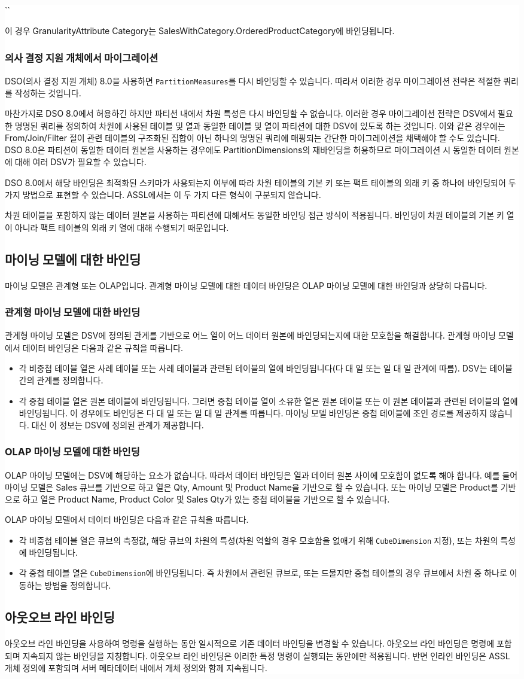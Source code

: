  ``  
  
 이 경우 GranularityAttribute Category는 SalesWithCategory.OrderedProductCategory에 바인딩됩니다.  
  
### <a name="migrating-from-decision-support-objects"></a>의사 결정 지원 개체에서 마이그레이션  
 DSO(의사 결정 지원 개체) 8.0을 사용하면 `PartitionMeasures`를 다시 바인딩할 수 있습니다. 따라서 이러한 경우 마이그레이션 전략은 적절한 쿼리를 작성하는 것입니다.  
  
 마찬가지로 DSO 8.0에서 허용하긴 하지만 파티션 내에서 차원 특성은 다시 바인딩할 수 없습니다. 이러한 경우 마이그레이션 전략은 DSV에서 필요한 명명된 쿼리를 정의하여 차원에 사용된 테이블 및 열과 동일한 테이블 및 열이 파티션에 대한 DSV에 있도록 하는 것입니다. 이와 같은 경우에는 From/Join/Filter 절이 관련 테이블의 구조화된 집합이 아닌 하나의 명명된 쿼리에 매핑되는 간단한 마이그레이션을 채택해야 할 수도 있습니다. DSO 8.0은 파티션이 동일한 데이터 원본을 사용하는 경우에도 PartitionDimensions의 재바인딩을 허용하므로 마이그레이션 시 동일한 데이터 원본에 대해 여러 DSV가 필요할 수 있습니다.  
  
 DSO 8.0에서 해당 바인딩은 최적화된 스키마가 사용되는지 여부에 따라 차원 테이블의 기본 키 또는 팩트 테이블의 외래 키 중 하나에 바인딩되어 두 가지 방법으로 표현할 수 있습니다. ASSL에서는 이 두 가지 다른 형식이 구분되지 않습니다.  
  
 차원 테이블을 포함하지 않는 데이터 원본을 사용하는 파티션에 대해서도 동일한 바인딩 접근 방식이 적용됩니다. 바인딩이 차원 테이블의 기본 키 열이 아니라 팩트 테이블의 외래 키 열에 대해 수행되기 때문입니다.  
  
## <a name="bindings-for-mining-models"></a>마이닝 모델에 대한 바인딩  
 마이닝 모델은 관계형 또는 OLAP입니다. 관계형 마이닝 모델에 대한 데이터 바인딩은 OLAP 마이닝 모델에 대한 바인딩과 상당히 다릅니다.  
  
### <a name="bindings-for-a-relational-mining-model"></a>관계형 마이닝 모델에 대한 바인딩  
 관계형 마이닝 모델은 DSV에 정의된 관계를 기반으로 어느 열이 어느 데이터 원본에 바인딩되는지에 대한 모호함을 해결합니다. 관계형 마이닝 모델에서 데이터 바인딩은 다음과 같은 규칙을 따릅니다.  
  
-   각 비중첩 테이블 열은 사례 테이블 또는 사례 테이블과 관련된 테이블의 열에 바인딩됩니다(다 대 일 또는 일 대 일 관계에 따름). DSV는 테이블 간의 관계를 정의합니다.  
  
-   각 중첩 테이블 열은 원본 테이블에 바인딩됩니다. 그러면 중첩 테이블 열이 소유한 열은 원본 테이블 또는 이 원본 테이블과 관련된 테이블의 열에 바인딩됩니다. 이 경우에도 바인딩은 다 대 일 또는 일 대 일 관계를 따릅니다. 마이닝 모델 바인딩은 중첩 테이블에 조인 경로를 제공하지 않습니다. 대신 이 정보는 DSV에 정의된 관계가 제공합니다.  
  
### <a name="bindings-for-an-olap-mining-model"></a>OLAP 마이닝 모델에 대한 바인딩  
 OLAP 마이닝 모델에는 DSV에 해당하는 요소가 없습니다. 따라서 데이터 바인딩은 열과 데이터 원본 사이에 모호함이 없도록 해야 합니다. 예를 들어 마이닝 모델은 Sales 큐브를 기반으로 하고 열은 Qty, Amount 및 Product Name을 기반으로 할 수 있습니다. 또는 마이닝 모델은 Product를 기반으로 하고 열은 Product Name, Product Color 및 Sales Qty가 있는 중첩 테이블을 기반으로 할 수 있습니다.  
  
 OLAP 마이닝 모델에서 데이터 바인딩은 다음과 같은 규칙을 따릅니다.  
  
-   각 비중첩 테이블 열은 큐브의 측정값, 해당 큐브의 차원의 특성(차원 역할의 경우 모호함을 없애기 위해 `CubeDimension` 지정), 또는 차원의 특성에 바인딩됩니다.  
  
-   각 중첩 테이블 열은 `CubeDimension`에 바인딩됩니다. 즉 차원에서 관련된 큐브로, 또는 드물지만 중첩 테이블의 경우 큐브에서 차원 중 하나로 이동하는 방법을 정의합니다.  
  
## <a name="out-of-line-bindings"></a>아웃오브 라인 바인딩  
 아웃오브 라인 바인딩을 사용하여 명령을 실행하는 동안 일시적으로 기존 데이터 바인딩을 변경할 수 있습니다. 아웃오브 라인 바인딩은 명령에 포함되며 지속되지 않는 바인딩을 지칭합니다. 아웃오브 라인 바인딩은 이러한 특정 명령이 실행되는 동안에만 적용됩니다. 반면 인라인 바인딩은 ASSL 개체 정의에 포함되며 서버 메타데이터 내에서 개체 정의와 함께 지속됩니다.  
  